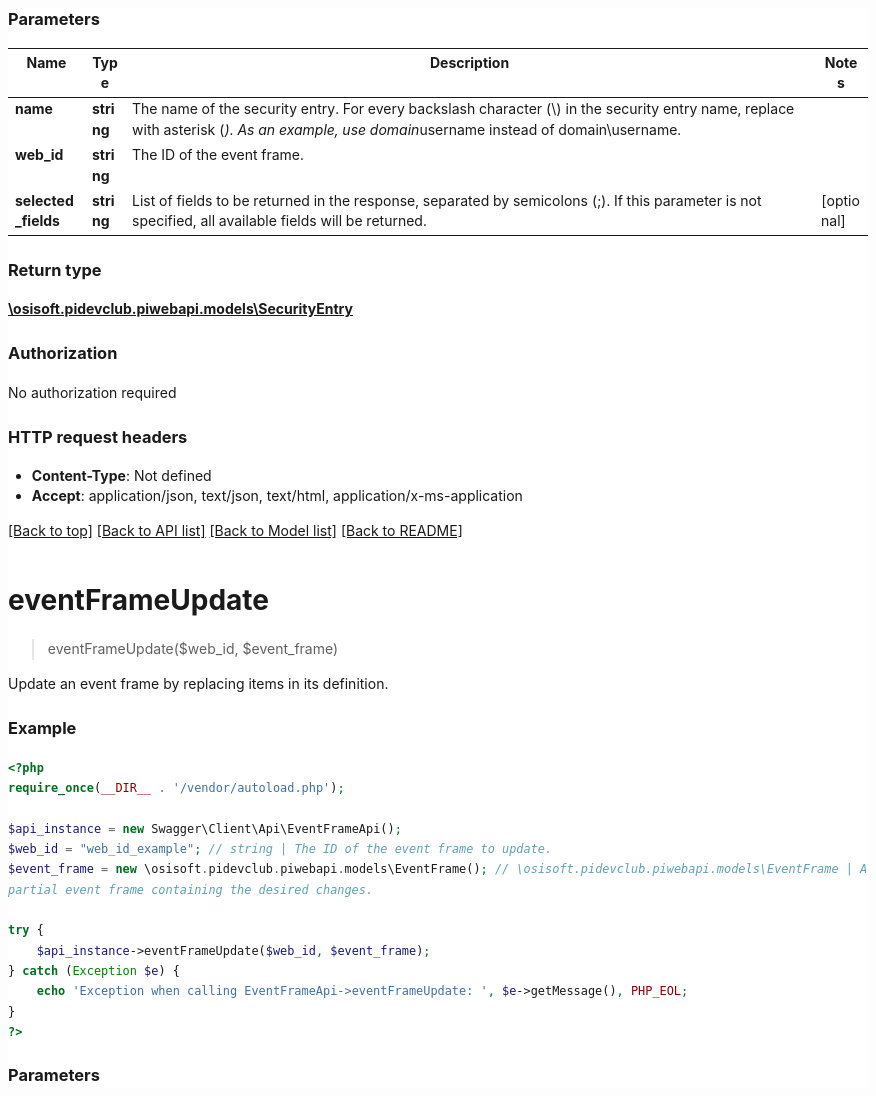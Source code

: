 ### Parameters

Name | Type | Description  | Notes
------------- | ------------- | ------------- | -------------
 **name** | **string**| The name of the security entry. For every backslash character (\\) in the security entry name, replace with asterisk (*). As an example, use domain*username instead of domain\\username. |
 **web_id** | **string**| The ID of the event frame. |
 **selected_fields** | **string**| List of fields to be returned in the response, separated by semicolons (;). If this parameter is not specified, all available fields will be returned. | [optional]

### Return type

[**\osisoft.pidevclub.piwebapi.models\SecurityEntry**](../Model/SecurityEntry.md)

### Authorization

No authorization required

### HTTP request headers

 - **Content-Type**: Not defined
 - **Accept**: application/json, text/json, text/html, application/x-ms-application

[[Back to top]](#) [[Back to API list]](../../README.md#documentation-for-api-endpoints) [[Back to Model list]](../../README.md#documentation-for-models) [[Back to README]](../../README.md)

# **eventFrameUpdate**
> eventFrameUpdate($web_id, $event_frame)

Update an event frame by replacing items in its definition.

### Example
```php
<?php
require_once(__DIR__ . '/vendor/autoload.php');

$api_instance = new Swagger\Client\Api\EventFrameApi();
$web_id = "web_id_example"; // string | The ID of the event frame to update.
$event_frame = new \osisoft.pidevclub.piwebapi.models\EventFrame(); // \osisoft.pidevclub.piwebapi.models\EventFrame | A partial event frame containing the desired changes.

try {
    $api_instance->eventFrameUpdate($web_id, $event_frame);
} catch (Exception $e) {
    echo 'Exception when calling EventFrameApi->eventFrameUpdate: ', $e->getMessage(), PHP_EOL;
}
?>
```

### Parameters
